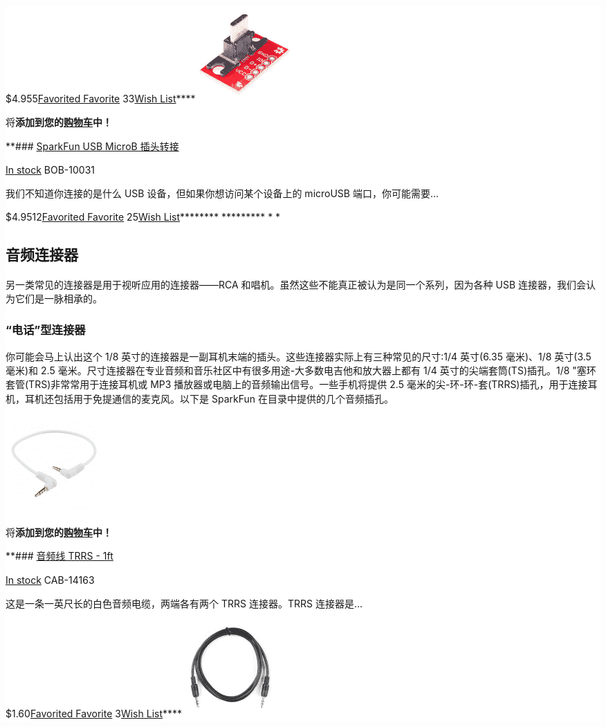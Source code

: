 $4.955[Favorited Favorite](# "Add to favorites") 33[Wish List](# "Add to wish list")****[![SparkFun USB MicroB Plug Breakout](img/04947371141918806dbf499253fe0c7a.png)](https://www.sparkfun.com/products/10031) 

将**添加到您的[购物车](https://www.sparkfun.com/cart)中！**

 **### [SparkFun USB MicroB 插头转接](https://www.sparkfun.com/products/10031)

[In stock](https://learn.sparkfun.com/static/bubbles/ "in stock") BOB-10031

我们不知道你连接的是什么 USB 设备，但如果你想访问某个设备上的 microUSB 端口，你可能需要…

$4.9512[Favorited Favorite](# "Add to favorites") 25[Wish List](# "Add to wish list")******** ********* * *

## 音频连接器

另一类常见的连接器是用于视听应用的连接器——RCA 和唱机。虽然这些不能真正被认为是同一个系列，因为各种 USB 连接器，我们会认为它们是一脉相承的。

### “电话”型连接器

你可能会马上认出这个 1/8 英寸的连接器是一副耳机末端的插头。这些连接器实际上有三种常见的尺寸:1/4 英寸(6.35 毫米)、1/8 英寸(3.5 毫米)和 2.5 毫米。尺寸连接器在专业音频和音乐社区中有很多用途-大多数电吉他和放大器上都有 1/4 英寸的尖端套筒(TS)插孔。1/8 "塞环套管(TRS)非常常用于连接耳机或 MP3 播放器或电脑上的音频输出信号。一些手机将提供 2.5 毫米的尖-环-环-套(TRRS)插孔，用于连接耳机，耳机还包括用于免提通信的麦克风。以下是 SparkFun 在目录中提供的几个音频插孔。

[![Audio Cable TRRS - 1ft](img/27b3c1b5f24180af3cbcfb6ef9e9edbe.png)](https://www.sparkfun.com/products/14163) 

将**添加到您的[购物车](https://www.sparkfun.com/cart)中！**

 **### [音频线 TRRS - 1ft](https://www.sparkfun.com/products/14163)

[In stock](https://learn.sparkfun.com/static/bubbles/ "in stock") CAB-14163

这是一条一英尺长的白色音频电缆，两端各有两个 TRRS 连接器。TRRS 连接器是…

$1.60[Favorited Favorite](# "Add to favorites") 3[Wish List](# "Add to wish list")****[![Audio Cable TRS - 1m](img/f5b97b5223cad2b86d9a1d2e85014cf2.png)](https://www.sparkfun.com/products/18983) 
